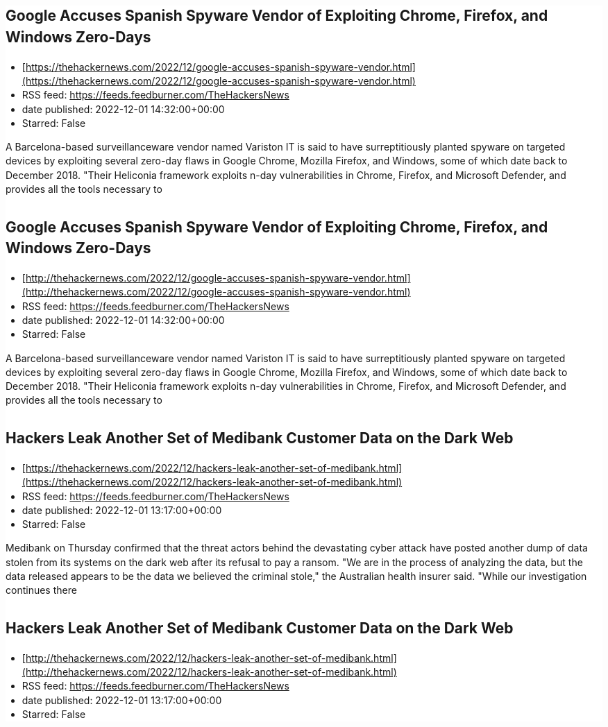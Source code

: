 ## Google Accuses Spanish Spyware Vendor of Exploiting Chrome, Firefox, and Windows Zero-Days
 - [https://thehackernews.com/2022/12/google-accuses-spanish-spyware-vendor.html](https://thehackernews.com/2022/12/google-accuses-spanish-spyware-vendor.html)
 - RSS feed: https://feeds.feedburner.com/TheHackersNews
 - date published: 2022-12-01 14:32:00+00:00
 - Starred: False

A Barcelona-based surveillanceware vendor named Variston IT is said to have surreptitiously planted spyware on targeted devices by exploiting several zero-day flaws in Google Chrome, Mozilla Firefox, and Windows, some of which date back to December 2018.
"Their Heliconia framework exploits n-day vulnerabilities in Chrome, Firefox, and Microsoft Defender, and provides all the tools necessary to

## Google Accuses Spanish Spyware Vendor of Exploiting Chrome, Firefox, and Windows Zero-Days
 - [http://thehackernews.com/2022/12/google-accuses-spanish-spyware-vendor.html](http://thehackernews.com/2022/12/google-accuses-spanish-spyware-vendor.html)
 - RSS feed: https://feeds.feedburner.com/TheHackersNews
 - date published: 2022-12-01 14:32:00+00:00
 - Starred: False

A Barcelona-based surveillanceware vendor named Variston IT is said to have surreptitiously planted spyware on targeted devices by exploiting several zero-day flaws in Google Chrome, Mozilla Firefox, and Windows, some of which date back to December 2018.
"Their Heliconia framework exploits n-day vulnerabilities in Chrome, Firefox, and Microsoft Defender, and provides all the tools necessary to

## Hackers Leak Another Set of Medibank Customer Data on the Dark Web
 - [https://thehackernews.com/2022/12/hackers-leak-another-set-of-medibank.html](https://thehackernews.com/2022/12/hackers-leak-another-set-of-medibank.html)
 - RSS feed: https://feeds.feedburner.com/TheHackersNews
 - date published: 2022-12-01 13:17:00+00:00
 - Starred: False

Medibank on Thursday confirmed that the threat actors behind the devastating cyber attack have posted another dump of data stolen from its systems on the dark web after its refusal to pay a ransom.
"We are in the process of analyzing the data, but the data released appears to be the data we believed the criminal stole," the Australian health insurer said.
"While our investigation continues there

## Hackers Leak Another Set of Medibank Customer Data on the Dark Web
 - [http://thehackernews.com/2022/12/hackers-leak-another-set-of-medibank.html](http://thehackernews.com/2022/12/hackers-leak-another-set-of-medibank.html)
 - RSS feed: https://feeds.feedburner.com/TheHackersNews
 - date published: 2022-12-01 13:17:00+00:00
 - Starred: False
